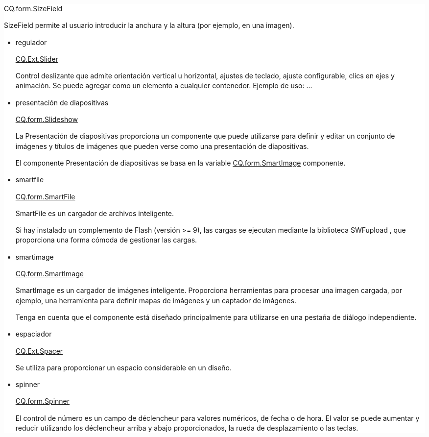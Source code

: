    [CQ.form.SizeField](https://helpx.adobe.com/experience-manager/6-4/sites/developing/using/reference-materials/widgets-api/index.html?class=CQ.form.SizeField)

   SizeField permite al usuario introducir la anchura y la altura (por ejemplo, en una imagen).

* regulador

   [CQ.Ext.Slider](https://helpx.adobe.com/experience-manager/6-4/sites/developing/using/reference-materials/widgets-api/index.html?class=CQ.Ext.Slider)

   Control deslizante que admite orientación vertical u horizontal, ajustes de teclado, ajuste configurable, clics en ejes y animación. Se puede agregar como un elemento a cualquier contenedor. Ejemplo de uso: ...

* presentación de diapositivas

   [CQ.form.Slideshow](https://helpx.adobe.com/experience-manager/6-4/sites/developing/using/reference-materials/widgets-api/index.html?class=CQ.form.Slideshow)

   La Presentación de diapositivas proporciona un componente que puede utilizarse para definir y editar un conjunto de imágenes y títulos de imágenes que pueden verse como una presentación de diapositivas.

   El componente Presentación de diapositivas se basa en la variable [CQ.form.SmartImage](https://helpx.adobe.com/experience-manager/6-4/sites/developing/using/reference-materials/widgets-api/index.html?class=CQ.form.SmartImage) componente.

* smartfile

   [CQ.form.SmartFile](https://helpx.adobe.com/experience-manager/6-4/sites/developing/using/reference-materials/widgets-api/index.html?class=CQ.form.SmartFile)

   SmartFile es un cargador de archivos inteligente.

   Si hay instalado un complemento de Flash (versión >= 9), las cargas se ejecutan mediante la biblioteca SWFupload , que proporciona una forma cómoda de gestionar las cargas.

* smartimage

   [CQ.form.SmartImage](https://helpx.adobe.com/experience-manager/6-4/sites/developing/using/reference-materials/widgets-api/index.html?class=CQ.form.SmartImage)

   SmartImage es un cargador de imágenes inteligente. Proporciona herramientas para procesar una imagen cargada, por ejemplo, una herramienta para definir mapas de imágenes y un captador de imágenes.

   Tenga en cuenta que el componente está diseñado principalmente para utilizarse en una pestaña de diálogo independiente.

* espaciador

   [CQ.Ext.Spacer](https://helpx.adobe.com/experience-manager/6-4/sites/developing/using/reference-materials/widgets-api/index.html?class=CQ.Ext.Spacer)

   Se utiliza para proporcionar un espacio considerable en un diseño.

* spinner

   [CQ.form.Spinner](https://helpx.adobe.com/experience-manager/6-4/sites/developing/using/reference-materials/widgets-api/index.html?class=CQ.form.Spinner)

   El control de número es un campo de déclencheur para valores numéricos, de fecha o de hora. El valor se puede aumentar y reducir utilizando los déclencheur arriba y abajo proporcionados, la rueda de desplazamiento o las teclas.
